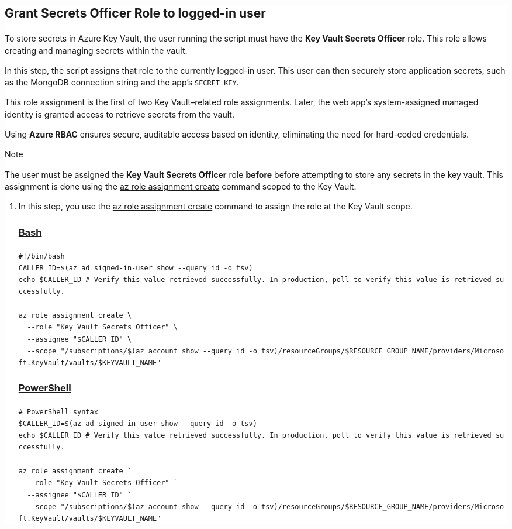 ## Grant Secrets Officer Role to logged-in user

To store secrets in Azure Key Vault, the user running the script must have the **Key Vault Secrets Officer** role. This role allows creating and managing secrets within the vault.

In this step, the script assigns that role to the currently logged-in user. This user can then securely store application secrets, such as the MongoDB connection string and the app’s `SECRET_KEY`.

This role assignment is the first of two Key Vault–related role assignments. Later, the web app’s system-assigned managed identity is granted access to retrieve secrets from the vault.

Using **Azure RBAC** ensures secure, auditable access based on identity, eliminating the need for hard-coded credentials.

> [!NOTE]
> The user must be assigned the **Key Vault Secrets Officer** role **before** before attempting to store any secrets in the key vault.
> This assignment is done using the [az role assignment create](/cli/azure/role/assignment#az-role-assignment-create) command scoped to the Key Vault.

1. In this step, you use the [az role assignment create](/cli/azure/role/assignment#az-role-assignment-create) command to assign the role at the Key Vault scope.

    ### [Bash](#tab/bash)

    ```azurecli-interactive
    #!/bin/bash
    CALLER_ID=$(az ad signed-in-user show --query id -o tsv)
    echo $CALLER_ID # Verify this value retrieved successfully. In production, poll to verify this value is retrieved successfully.
    
    az role assignment create \
      --role "Key Vault Secrets Officer" \
      --assignee "$CALLER_ID" \
      --scope "/subscriptions/$(az account show --query id -o tsv)/resourceGroups/$RESOURCE_GROUP_NAME/providers/Microsoft.KeyVault/vaults/$KEYVAULT_NAME"
    
    ```

    ### [PowerShell](#tab/powershell)

    ```powershell-interactive
    # PowerShell syntax
    $CALLER_ID=$(az ad signed-in-user show --query id -o tsv)
    echo $CALLER_ID # Verify this value retrieved successfully. In production, poll to verify this value is retrieved successfully.

    az role assignment create `
      --role "Key Vault Secrets Officer" `
      --assignee "$CALLER_ID" `
      --scope "/subscriptions/$(az account show --query id -o tsv)/resourceGroups/$RESOURCE_GROUP_NAME/providers/Microsoft.KeyVault/vaults/$KEYVAULT_NAME"
    ```
